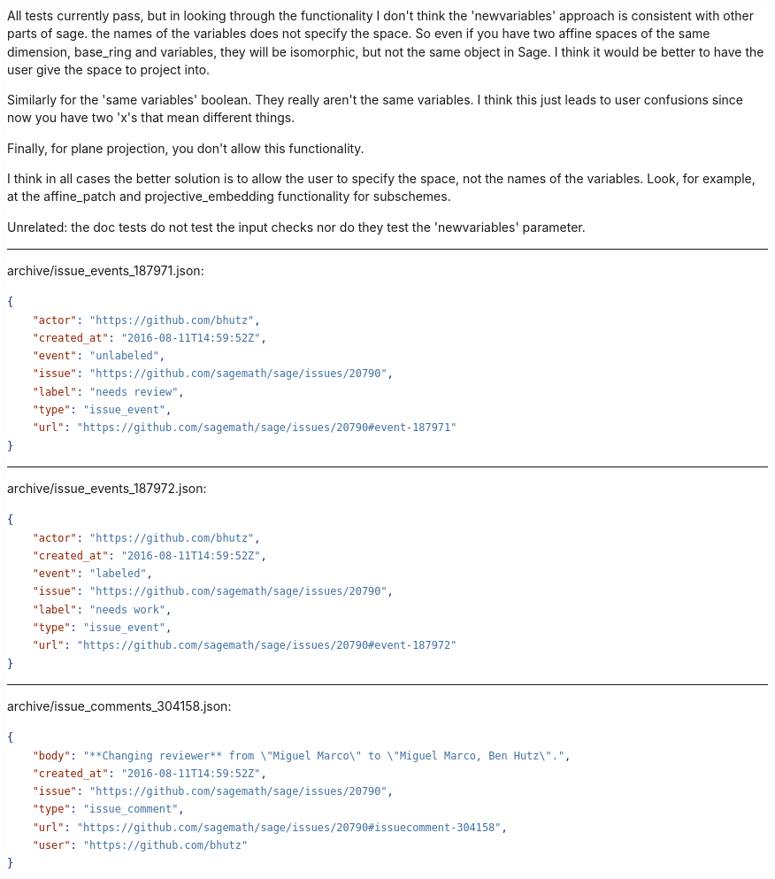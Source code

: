<a id='comment:21'></a>
All tests currently pass, but in looking through the functionality I don't think the 'newvariables' approach is consistent with other parts of sage. the names of the variables does not specify the space. So even if you have two affine spaces of the same dimension, base_ring and variables, they will be isomorphic, but not the same object in Sage. I think it would be better to have the user give the space to project into.

Similarly for the 'same variables' boolean. They really aren't the same variables. I think this just leads to user confusions since now you have two 'x's that mean different things.

Finally, for plane projection, you don't allow this functionality.

I think in all cases the better solution is to allow the user to specify the space, not the names of the variables. Look, for example, at the affine_patch and projective_embedding functionality for subschemes.

Unrelated: the doc tests do not test the input checks nor do they test the 'newvariables' parameter.



---

archive/issue_events_187971.json:
```json
{
    "actor": "https://github.com/bhutz",
    "created_at": "2016-08-11T14:59:52Z",
    "event": "unlabeled",
    "issue": "https://github.com/sagemath/sage/issues/20790",
    "label": "needs review",
    "type": "issue_event",
    "url": "https://github.com/sagemath/sage/issues/20790#event-187971"
}
```



---

archive/issue_events_187972.json:
```json
{
    "actor": "https://github.com/bhutz",
    "created_at": "2016-08-11T14:59:52Z",
    "event": "labeled",
    "issue": "https://github.com/sagemath/sage/issues/20790",
    "label": "needs work",
    "type": "issue_event",
    "url": "https://github.com/sagemath/sage/issues/20790#event-187972"
}
```



---

archive/issue_comments_304158.json:
```json
{
    "body": "**Changing reviewer** from \"Miguel Marco\" to \"Miguel Marco, Ben Hutz\".",
    "created_at": "2016-08-11T14:59:52Z",
    "issue": "https://github.com/sagemath/sage/issues/20790",
    "type": "issue_comment",
    "url": "https://github.com/sagemath/sage/issues/20790#issuecomment-304158",
    "user": "https://github.com/bhutz"
}
```
